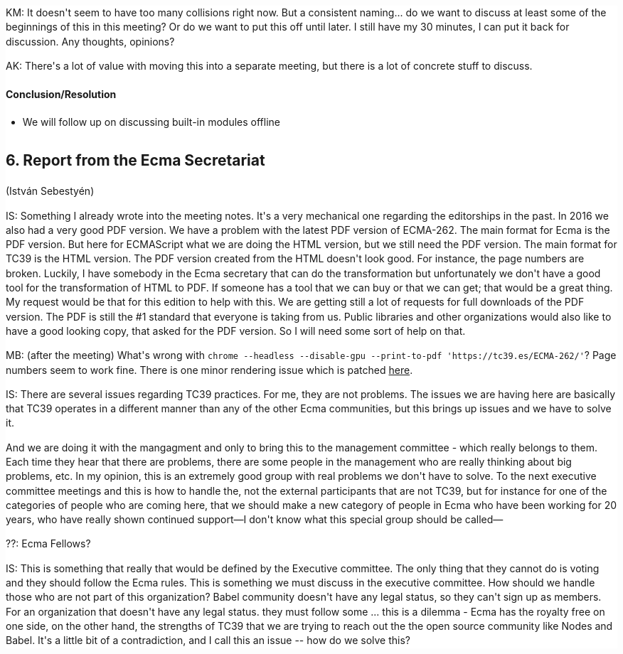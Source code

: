KM: It doesn't seem to have too many collisions right now. But a consistent naming... do we want to discuss at least some of the beginnings of this in this meeting? Or do we want to put this off until later. I still have my 30 minutes, I can put it back for discussion. Any thoughts, opinions?

AK: There's a lot of value with moving this into a separate meeting, but there is a lot of concrete stuff to discuss.

#### Conclusion/Resolution

- We will follow up on discussing built-in modules offline


## 6. Report from the Ecma Secretariat

(István Sebestyén)

IS: Something I already wrote into the meeting notes. It's a very mechanical one regarding the editorships in the past. In 2016 we also had a very good PDF version. We have a problem with the latest PDF version of ECMA-262. The main format for Ecma is the PDF version. But here for ECMAScript what we are doing the HTML version, but we still need the PDF version. The main format for TC39 is the HTML version. The PDF version created from the HTML doesn't look good. For instance, the page numbers are broken. Luckily, I have somebody in the Ecma secretary that can do the transformation but unfortunately we don't have a good tool for the transformation of HTML to PDF. If someone has a tool that we can buy or that we can get; that would be a great thing. My request would be that for this edition to help with this. We are getting still a lot of requests for full downloads of the PDF version. The PDF is still the #1 standard that everyone is taking from us. Public libraries and other organizations would also like to have a good looking copy, that asked for the PDF version. So I will need some sort of help on that.

MB: (after the meeting) What's wrong with `chrome --headless --disable-gpu --print-to-pdf 'https://tc39.es/ECMA-262/'`? Page numbers seem to work fine. There is one minor rendering issue which is patched [here](https://github.com/bterlson/ecmarkup/pull/134).

IS: There are several issues regarding TC39 practices. For me, they are not problems. The issues we are having here are basically that TC39 operates in a different manner than any of the other Ecma communities, but this brings up issues and we have to solve it.

And we are doing it with the mangagment and only to bring this to the management committee - which really belongs to them. Each time they hear that there are problems, there are some people in the management who are really thinking about big problems, etc. In my opinion, this is an extremely good group with real problems we don't have to solve. To the next executive committee meetings and this is how to handle the, not the external participants that are not TC39, but for instance for one of the categories of people who are coming here, that we should make a new category of people in Ecma who have been working for 20 years, who have really shown continued support—I don't know what this special group should be called—

??: Ecma Fellows?

IS: This is something that really that would be defined by the Executive committee. The only thing that they cannot do is voting and they should follow the Ecma rules. This is something we must discuss in the executive committee. How should we handle those who are not part of this organization? Babel community doesn't have any legal status, so they can't sign up as members. For an organization that doesn't have any legal status. they must follow some ... this is a dilemma - Ecma has the royalty free on one side, on the other hand, the strengths of TC39 that we are trying to reach out the the open source community like Nodes and Babel. It's a little bit of a contradiction, and I call this an issue -- how do we solve this?
